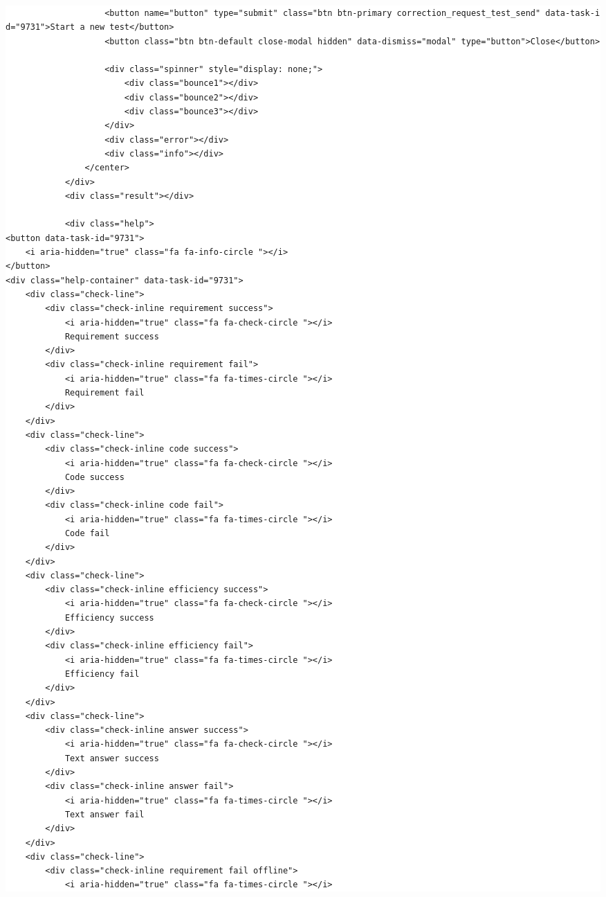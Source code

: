                         <button name="button" type="submit" class="btn btn-primary correction_request_test_send" data-task-id="9731">Start a new test</button>
                        <button class="btn btn-default close-modal hidden" data-dismiss="modal" type="button">Close</button>

                        <div class="spinner" style="display: none;">
                            <div class="bounce1"></div>
                            <div class="bounce2"></div>
                            <div class="bounce3"></div>
                        </div>
                        <div class="error"></div>
                        <div class="info"></div>
                    </center>
                </div>
                <div class="result"></div>

                <div class="help">
    <button data-task-id="9731">
        <i aria-hidden="true" class="fa fa-info-circle "></i>
    </button>
    <div class="help-container" data-task-id="9731">
        <div class="check-line">
            <div class="check-inline requirement success">
                <i aria-hidden="true" class="fa fa-check-circle "></i>
                Requirement success
            </div>
            <div class="check-inline requirement fail">
                <i aria-hidden="true" class="fa fa-times-circle "></i>
                Requirement fail
            </div>
        </div>
        <div class="check-line">
            <div class="check-inline code success">
                <i aria-hidden="true" class="fa fa-check-circle "></i>
                Code success
            </div>
            <div class="check-inline code fail">
                <i aria-hidden="true" class="fa fa-times-circle "></i>
                Code fail
            </div>
        </div>
        <div class="check-line">
            <div class="check-inline efficiency success">
                <i aria-hidden="true" class="fa fa-check-circle "></i>
                Efficiency success
            </div>
            <div class="check-inline efficiency fail">
                <i aria-hidden="true" class="fa fa-times-circle "></i>
                Efficiency fail
            </div>
        </div>
        <div class="check-line">
            <div class="check-inline answer success">
                <i aria-hidden="true" class="fa fa-check-circle "></i>
                Text answer success
            </div>
            <div class="check-inline answer fail">
                <i aria-hidden="true" class="fa fa-times-circle "></i>
                Text answer fail
            </div>
        </div>
        <div class="check-line">
            <div class="check-inline requirement fail offline">
                <i aria-hidden="true" class="fa fa-times-circle "></i>